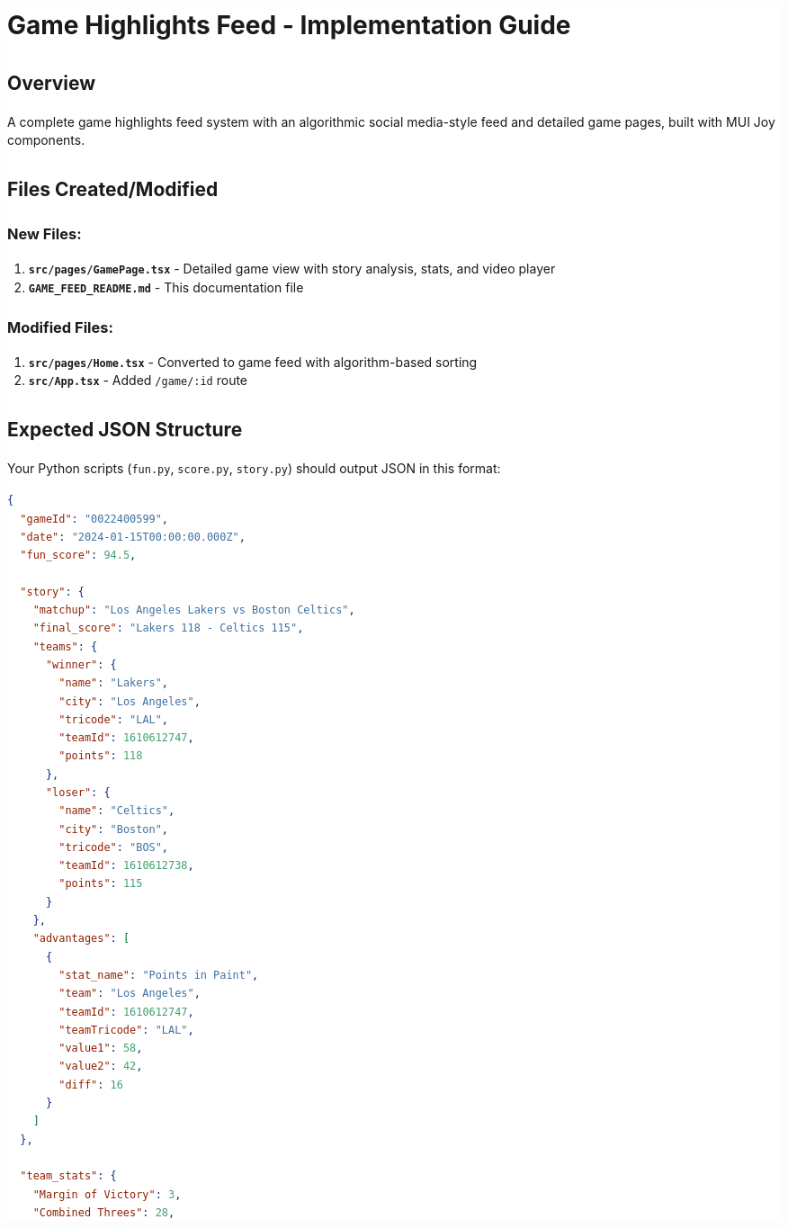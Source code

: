 # Game Highlights Feed - Implementation Guide

## Overview
A complete game highlights feed system with an algorithmic social media-style feed and detailed game pages, built with MUI Joy components.

## Files Created/Modified

### New Files:
1. **`src/pages/GamePage.tsx`** - Detailed game view with story analysis, stats, and video player
2. **`GAME_FEED_README.md`** - This documentation file

### Modified Files:
1. **`src/pages/Home.tsx`** - Converted to game feed with algorithm-based sorting
2. **`src/App.tsx`** - Added `/game/:id` route

## Expected JSON Structure

Your Python scripts (`fun.py`, `score.py`, `story.py`) should output JSON in this format:

```json
{
  "gameId": "0022400599",
  "date": "2024-01-15T00:00:00.000Z",
  "fun_score": 94.5,
  
  "story": {
    "matchup": "Los Angeles Lakers vs Boston Celtics",
    "final_score": "Lakers 118 - Celtics 115",
    "teams": {
      "winner": {
        "name": "Lakers",
        "city": "Los Angeles",
        "tricode": "LAL",
        "teamId": 1610612747,
        "points": 118
      },
      "loser": {
        "name": "Celtics",
        "city": "Boston",
        "tricode": "BOS",
        "teamId": 1610612738,
        "points": 115
      }
    },
    "advantages": [
      {
        "stat_name": "Points in Paint",
        "team": "Los Angeles",
        "teamId": 1610612747,
        "teamTricode": "LAL",
        "value1": 58,
        "value2": 42,
        "diff": 16
      }
    ]
  },
  
  "team_stats": {
    "Margin of Victory": 3,
    "Combined Threes": 28,
```